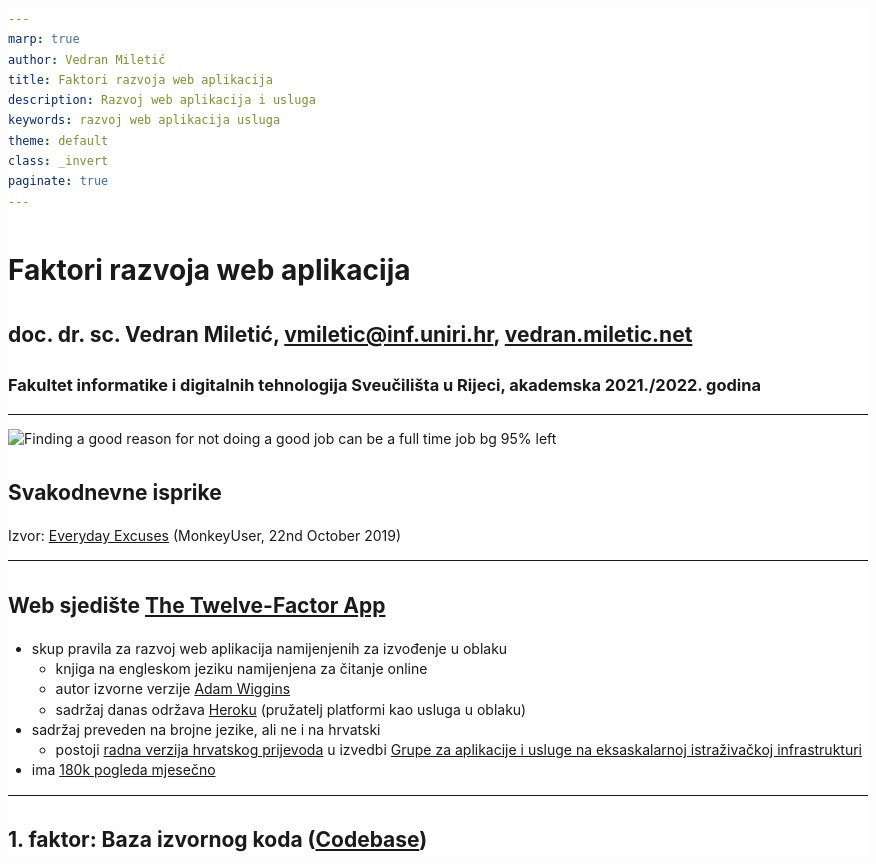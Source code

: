 ```yaml
---
marp: true
author: Vedran Miletić
title: Faktori razvoja web aplikacija
description: Razvoj web aplikacija i usluga
keywords: razvoj web aplikacija usluga
theme: default
class: _invert
paginate: true
---
```


# Faktori razvoja web aplikacija

## doc. dr. sc. Vedran Miletić, <vmiletic@inf.uniri.hr>, [vedran.miletic.net](https://vedran.miletic.net/)

### Fakultet informatike i digitalnih tehnologija Sveučilišta u Rijeci, akademska 2021./2022. godina

---

![Finding a good reason for not doing a good job can be a full time job bg 95% left](https://www.monkeyuser.com/2019/everyday-excuses/154-everyday-excuses.png)

## Svakodnevne isprike

Izvor: [Everyday Excuses](https://www.monkeyuser.com/2019/everyday-excuses/) (MonkeyUser, 22nd October 2019)

---

## Web sjedište [The Twelve-Factor App](https://12factor.net/)

- skup pravila za razvoj web aplikacija namijenjenih za izvođenje u oblaku
    - knjiga na engleskom jeziku namijenjena za čitanje online
    - autor izvorne verzije [Adam Wiggins](https://adamwiggins.com/)
    - sadržaj danas održava [Heroku](https://www.heroku.com/) (pružatelj platformi kao usluga u oblaku)
- sadržaj preveden na brojne jezike, ali ne i na hrvatski
    - postoji [radna verzija hrvatskog prijevoda](../../arhiva/web-sjedista/12factor-net/intro.md) u izvedbi [Grupe za aplikacije i usluge na eksaskalarnoj istraživačkoj infrastrukturi](../index.md)
- ima [180k pogleda mjesečno](https://www.similarweb.com/website/12factor.net/)

---

## 1. faktor: Baza izvornog koda ([Codebase](https://12factor.net/codebase))
